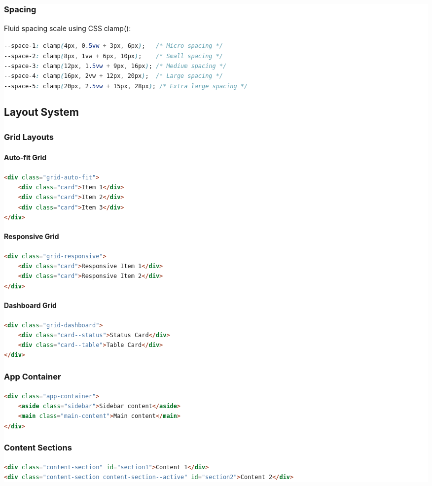 ### Spacing

Fluid spacing scale using CSS clamp():

```css
--space-1: clamp(4px, 0.5vw + 3px, 6px);   /* Micro spacing */
--space-2: clamp(8px, 1vw + 6px, 10px);    /* Small spacing */
--space-3: clamp(12px, 1.5vw + 9px, 16px); /* Medium spacing */
--space-4: clamp(16px, 2vw + 12px, 20px);  /* Large spacing */
--space-5: clamp(20px, 2.5vw + 15px, 28px); /* Extra large spacing */
```

## Layout System

### Grid Layouts

#### Auto-fit Grid
```html
<div class="grid-auto-fit">
    <div class="card">Item 1</div>
    <div class="card">Item 2</div>
    <div class="card">Item 3</div>
</div>
```

#### Responsive Grid
```html
<div class="grid-responsive">
    <div class="card">Responsive Item 1</div>
    <div class="card">Responsive Item 2</div>
</div>
```

#### Dashboard Grid
```html
<div class="grid-dashboard">
    <div class="card--status">Status Card</div>
    <div class="card--table">Table Card</div>
</div>
```

### App Container
```html
<div class="app-container">
    <aside class="sidebar">Sidebar content</aside>
    <main class="main-content">Main content</main>
</div>
```

### Content Sections
```html
<div class="content-section" id="section1">Content 1</div>
<div class="content-section content-section--active" id="section2">Content 2</div>
```
